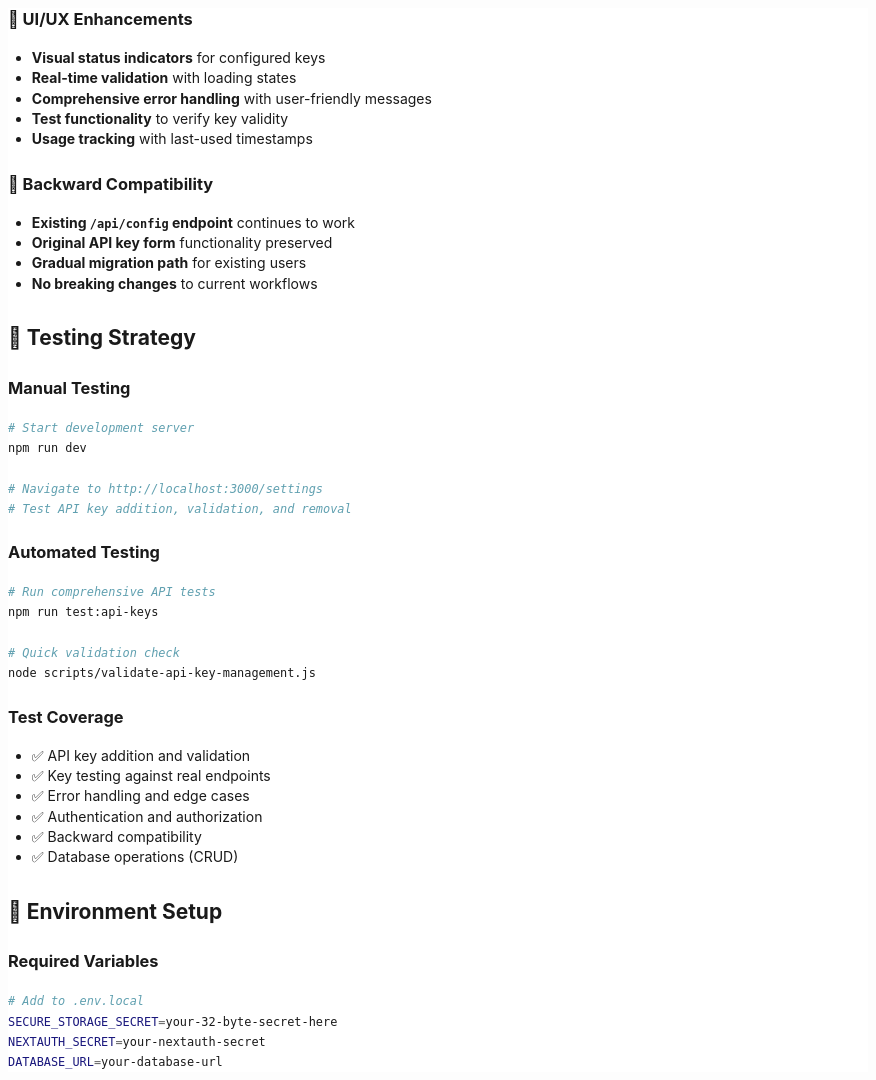 ### 🎨 UI/UX Enhancements
- **Visual status indicators** for configured keys
- **Real-time validation** with loading states
- **Comprehensive error handling** with user-friendly messages
- **Test functionality** to verify key validity
- **Usage tracking** with last-used timestamps

### 🔄 Backward Compatibility
- **Existing `/api/config` endpoint** continues to work
- **Original API key form** functionality preserved
- **Gradual migration path** for existing users
- **No breaking changes** to current workflows

## 🧪 Testing Strategy

### Manual Testing
```bash
# Start development server
npm run dev

# Navigate to http://localhost:3000/settings
# Test API key addition, validation, and removal
```

### Automated Testing
```bash
# Run comprehensive API tests
npm run test:api-keys

# Quick validation check
node scripts/validate-api-key-management.js
```

### Test Coverage
- ✅ API key addition and validation
- ✅ Key testing against real endpoints
- ✅ Error handling and edge cases
- ✅ Authentication and authorization
- ✅ Backward compatibility
- ✅ Database operations (CRUD)

## 🔧 Environment Setup

### Required Variables
```bash
# Add to .env.local
SECURE_STORAGE_SECRET=your-32-byte-secret-here
NEXTAUTH_SECRET=your-nextauth-secret
DATABASE_URL=your-database-url
```
